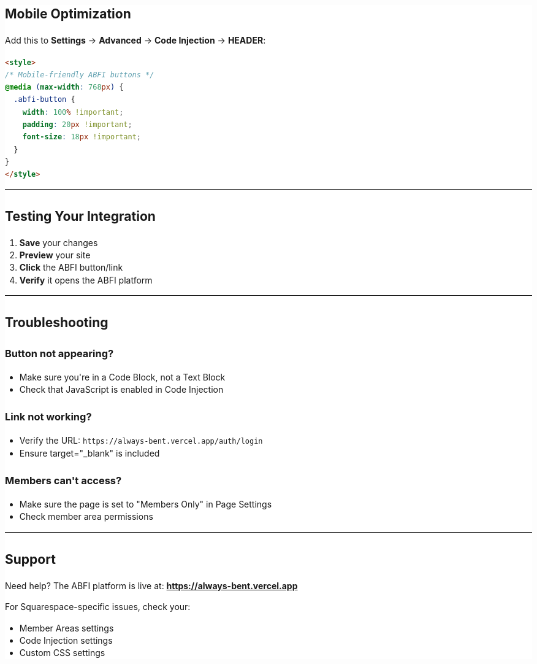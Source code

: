 
## Mobile Optimization

Add this to **Settings** → **Advanced** → **Code Injection** → **HEADER**:

```html
<style>
/* Mobile-friendly ABFI buttons */
@media (max-width: 768px) {
  .abfi-button {
    width: 100% !important;
    padding: 20px !important;
    font-size: 18px !important;
  }
}
</style>
```

---

## Testing Your Integration

1. **Save** your changes
2. **Preview** your site
3. **Click** the ABFI button/link
4. **Verify** it opens the ABFI platform

---

## Troubleshooting

### Button not appearing?
- Make sure you're in a Code Block, not a Text Block
- Check that JavaScript is enabled in Code Injection

### Link not working?
- Verify the URL: `https://always-bent.vercel.app/auth/login`
- Ensure target="_blank" is included

### Members can't access?
- Make sure the page is set to "Members Only" in Page Settings
- Check member area permissions

---

## Support

Need help? The ABFI platform is live at:
**https://always-bent.vercel.app**

For Squarespace-specific issues, check your:
- Member Areas settings
- Code Injection settings
- Custom CSS settings
